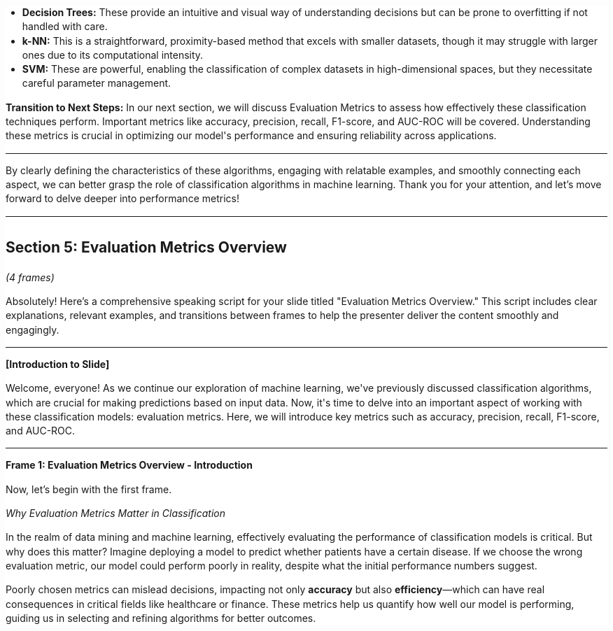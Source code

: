 - **Decision Trees:** These provide an intuitive and visual way of understanding decisions but can be prone to overfitting if not handled with care.
- **k-NN:** This is a straightforward, proximity-based method that excels with smaller datasets, though it may struggle with larger ones due to its computational intensity.
- **SVM:** These are powerful, enabling the classification of complex datasets in high-dimensional spaces, but they necessitate careful parameter management.

**Transition to Next Steps:** 
In our next section, we will discuss Evaluation Metrics to assess how effectively these classification techniques perform. Important metrics like accuracy, precision, recall, F1-score, and AUC-ROC will be covered. Understanding these metrics is crucial in optimizing our model's performance and ensuring reliability across applications.

---

By clearly defining the characteristics of these algorithms, engaging with relatable examples, and smoothly connecting each aspect, we can better grasp the role of classification algorithms in machine learning. Thank you for your attention, and let’s move forward to delve deeper into performance metrics!

---

## Section 5: Evaluation Metrics Overview
*(4 frames)*

Absolutely! Here’s a comprehensive speaking script for your slide titled "Evaluation Metrics Overview." This script includes clear explanations, relevant examples, and transitions between frames to help the presenter deliver the content smoothly and engagingly.

---

**[Introduction to Slide]**

Welcome, everyone! As we continue our exploration of machine learning, we've previously discussed classification algorithms, which are crucial for making predictions based on input data. Now, it's time to delve into an important aspect of working with these classification models: evaluation metrics. Here, we will introduce key metrics such as accuracy, precision, recall, F1-score, and AUC-ROC.

---

**Frame 1: Evaluation Metrics Overview - Introduction**

Now, let’s begin with the first frame.

*Why Evaluation Metrics Matter in Classification*

In the realm of data mining and machine learning, effectively evaluating the performance of classification models is critical. But why does this matter? Imagine deploying a model to predict whether patients have a certain disease. If we choose the wrong evaluation metric, our model could perform poorly in reality, despite what the initial performance numbers suggest. 

Poorly chosen metrics can mislead decisions, impacting not only **accuracy** but also **efficiency**—which can have real consequences in critical fields like healthcare or finance. These metrics help us quantify how well our model is performing, guiding us in selecting and refining algorithms for better outcomes.

